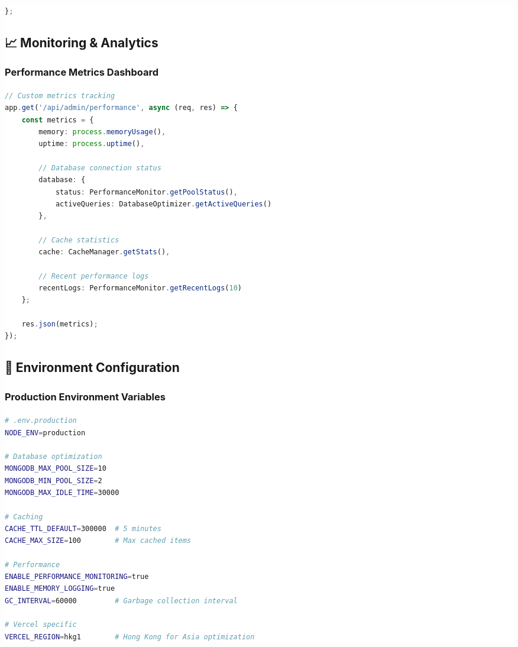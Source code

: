 ```typescript
};
```

## 📈 **Monitoring & Analytics**

### **Performance Metrics Dashboard**

```typescript
// Custom metrics tracking
app.get('/api/admin/performance', async (req, res) => {
    const metrics = {
        memory: process.memoryUsage(),
        uptime: process.uptime(),
        
        // Database connection status
        database: {
            status: PerformanceMonitor.getPoolStatus(),
            activeQueries: DatabaseOptimizer.getActiveQueries()
        },
        
        // Cache statistics
        cache: CacheManager.getStats(),
        
        // Recent performance logs
        recentLogs: PerformanceMonitor.getRecentLogs(10)
    };
    
    res.json(metrics);
});
```

## 🔧 **Environment Configuration**

### **Production Environment Variables**

```bash
# .env.production
NODE_ENV=production

# Database optimization
MONGODB_MAX_POOL_SIZE=10
MONGODB_MIN_POOL_SIZE=2
MONGODB_MAX_IDLE_TIME=30000

# Caching
CACHE_TTL_DEFAULT=300000  # 5 minutes
CACHE_MAX_SIZE=100        # Max cached items

# Performance
ENABLE_PERFORMANCE_MONITORING=true
ENABLE_MEMORY_LOGGING=true
GC_INTERVAL=60000         # Garbage collection interval

# Vercel specific
VERCEL_REGION=hkg1        # Hong Kong for Asia optimization
```
